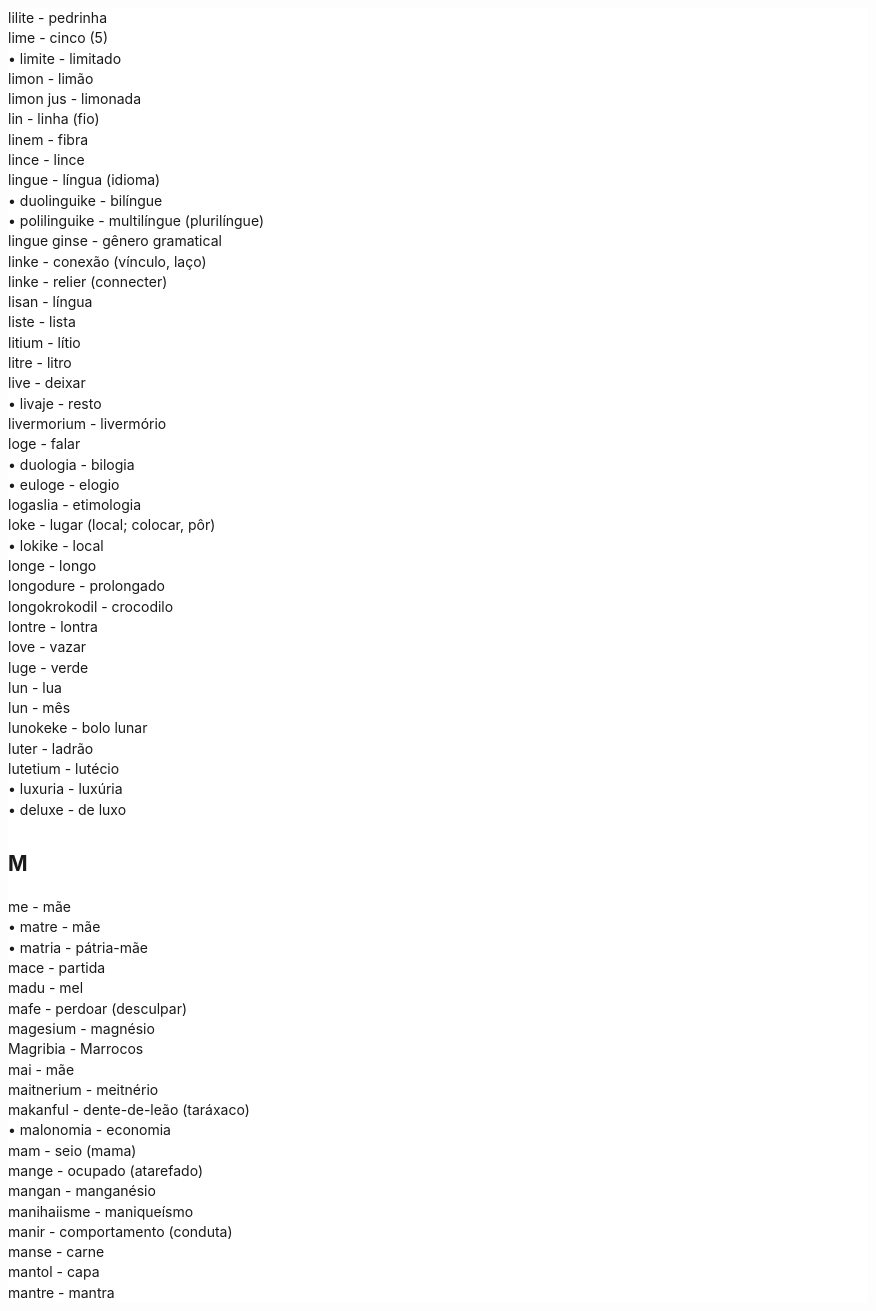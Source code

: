lilite - pedrinha  
lime - cinco (5)  
• limite - limitado  
limon - limão  
limon jus - limonada  
lin - linha (fio)  
linem - fibra  
lince - lince  
lingue - língua (idioma)  
• duolinguike - bilíngue  
• polilinguike - multilíngue (plurilíngue)  
lingue ginse - gênero gramatical  
linke - conexão (vínculo, laço)  
linke - relier (connecter)  
lisan - língua  
liste - lista  
litium - lítio  
litre - litro  
live - deixar  
• livaje - resto  
livermorium - livermório  
loge - falar  
• duologia - bilogia  
• euloge - elogio  
logaslia - etimologia  
loke - lugar (local; colocar, pôr)  
• lokike - local  
longe - longo  
longodure - prolongado  
longokrokodil - crocodilo  
lontre - lontra  
love - vazar  
luge - verde  
lun - lua  
lun - mês  
lunokeke - bolo lunar  
luter - ladrão  
lutetium - lutécio  
• luxuria - luxúria  
• deluxe - de luxo  

## M  

me - mãe  
• matre - mãe  
• matria - pátria-mãe  
mace - partida  
madu - mel  
mafe - perdoar (desculpar)  
magesium - magnésio  
Magribia - Marrocos  
mai - mãe  
maitnerium - meitnério  
makanful - dente-de-leão (taráxaco)  
• malonomia - economia  
mam - seio (mama)  
mange - ocupado (atarefado)  
mangan - manganésio  
manihaiisme - maniqueísmo  
manir - comportamento (conduta)  
manse - carne  
mantol - capa  
mantre - mantra  